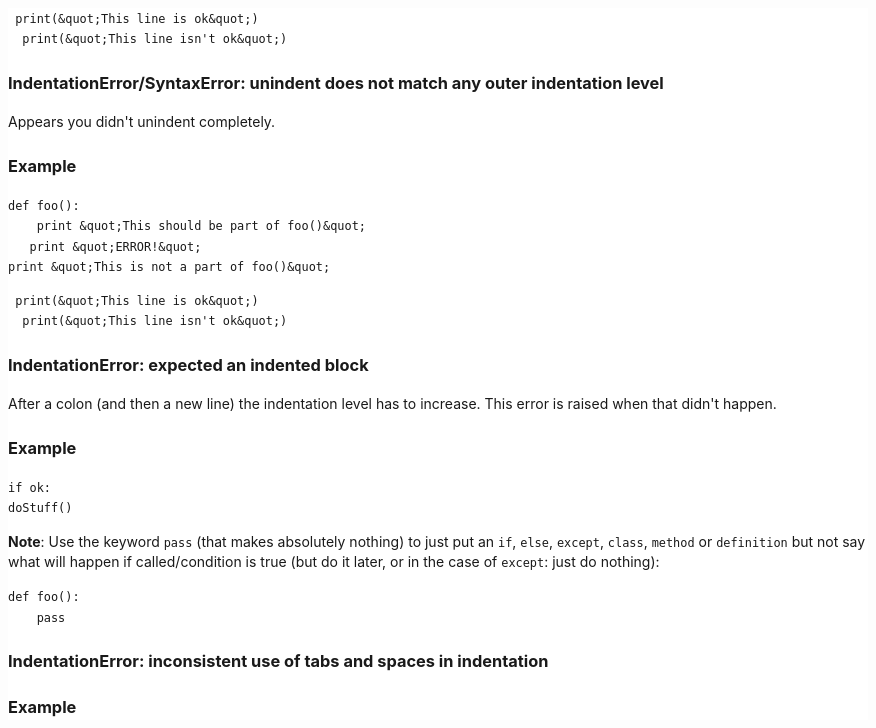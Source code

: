 ```
 print(&quot;This line is ok&quot;)
  print(&quot;This line isn't ok&quot;)

```

### IndentationError/SyntaxError: unindent does not match any outer indentation level

Appears you didn't unindent completely.

### Example

```
def foo():
    print &quot;This should be part of foo()&quot;
   print &quot;ERROR!&quot;
print &quot;This is not a part of foo()&quot;

```

```
 print(&quot;This line is ok&quot;)
  print(&quot;This line isn't ok&quot;)

```

### IndentationError: expected an indented block

After a colon (and then a new line) the indentation level has to increase. This error is raised when that didn't happen.

### Example

```
if ok:
doStuff()

```

**Note**: Use the keyword `pass` (that makes absolutely nothing) to just put an `if`, `else`, `except`, `class`, `method` or `definition` but not say what will happen if called/condition is true (but do it later, or in the case of `except`: just do nothing):

```
def foo():
    pass

```

### IndentationError: inconsistent use of tabs and spaces in indentation

### Example
